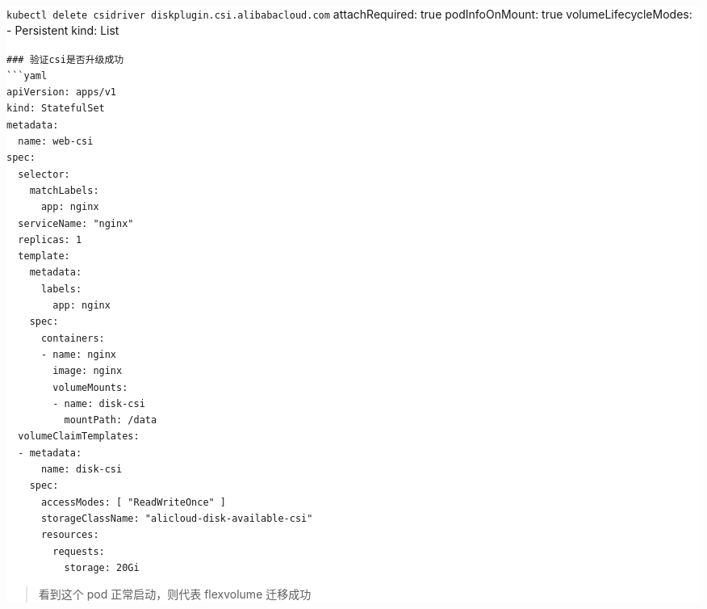 ```kubectl delete csidriver diskplugin.csi.alibabacloud.com```
    attachRequired: true
    podInfoOnMount: true
    volumeLifecycleModes:
    - Persistent
kind: List
```
### 验证csi是否升级成功
```yaml
apiVersion: apps/v1
kind: StatefulSet
metadata:
  name: web-csi
spec:
  selector:
    matchLabels:
      app: nginx
  serviceName: "nginx"
  replicas: 1
  template:
    metadata:
      labels:
        app: nginx
    spec:
      containers:
      - name: nginx
        image: nginx
        volumeMounts:
        - name: disk-csi
          mountPath: /data
  volumeClaimTemplates:
  - metadata:
      name: disk-csi
    spec:
      accessModes: [ "ReadWriteOnce" ]
      storageClassName: "alicloud-disk-available-csi"
      resources:
        requests:
          storage: 20Gi
```
> 看到这个 pod 正常启动，则代表 flexvolume 迁移成功